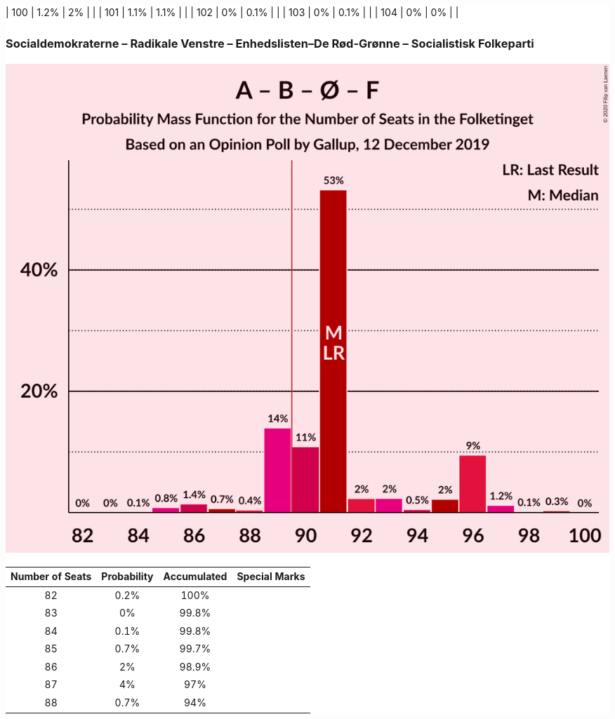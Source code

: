 | 100 | 1.2% | 2% |  |
| 101 | 1.1% | 1.1% |  |
| 102 | 0% | 0.1% |  |
| 103 | 0% | 0.1% |  |
| 104 | 0% | 0% |  |

### Socialdemokraterne – Radikale Venstre – Enhedslisten–De Rød-Grønne – Socialistisk Folkeparti

![Graph with seats probability mass function not yet produced](2019-12-12-Gallup-coalitions-seats-pmf-a–b–ø–f.png "Seats Probability Mass Function")

| Number of Seats | Probability | Accumulated | Special Marks |
|:---------------:|:-----------:|:-----------:|:-------------:|
| 82 | 0.2% | 100% |  |
| 83 | 0% | 99.8% |  |
| 84 | 0.1% | 99.8% |  |
| 85 | 0.7% | 99.7% |  |
| 86 | 2% | 98.9% |  |
| 87 | 4% | 97% |  |
| 88 | 0.7% | 94% |  |